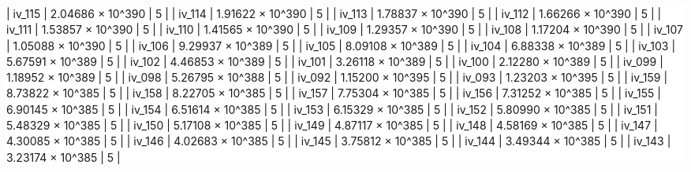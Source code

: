 | iv_115 | 2.04686 × 10^390 | 5 |
| iv_114 | 1.91622 × 10^390 | 5 |
| iv_113 | 1.78837 × 10^390 | 5 |
| iv_112 | 1.66266 × 10^390 | 5 |
| iv_111 | 1.53857 × 10^390 | 5 |
| iv_110 | 1.41565 × 10^390 | 5 |
| iv_109 | 1.29357 × 10^390 | 5 |
| iv_108 | 1.17204 × 10^390 | 5 |
| iv_107 | 1.05088 × 10^390 | 5 |
| iv_106 | 9.29937 × 10^389 | 5 |
| iv_105 | 8.09108 × 10^389 | 5 |
| iv_104 | 6.88338 × 10^389 | 5 |
| iv_103 | 5.67591 × 10^389 | 5 |
| iv_102 | 4.46853 × 10^389 | 5 |
| iv_101 | 3.26118 × 10^389 | 5 |
| iv_100 | 2.12280 × 10^389 | 5 |
| iv_099 | 1.18952 × 10^389 | 5 |
| iv_098 | 5.26795 × 10^388 | 5 |
| iv_092 | 1.15200 × 10^395 | 5 |
| iv_093 | 1.23203 × 10^395 | 5 |
| iv_159 | 8.73822 × 10^385 | 5 |
| iv_158 | 8.22705 × 10^385 | 5 |
| iv_157 | 7.75304 × 10^385 | 5 |
| iv_156 | 7.31252 × 10^385 | 5 |
| iv_155 | 6.90145 × 10^385 | 5 |
| iv_154 | 6.51614 × 10^385 | 5 |
| iv_153 | 6.15329 × 10^385 | 5 |
| iv_152 | 5.80990 × 10^385 | 5 |
| iv_151 | 5.48329 × 10^385 | 5 |
| iv_150 | 5.17108 × 10^385 | 5 |
| iv_149 | 4.87117 × 10^385 | 5 |
| iv_148 | 4.58169 × 10^385 | 5 |
| iv_147 | 4.30085 × 10^385 | 5 |
| iv_146 | 4.02683 × 10^385 | 5 |
| iv_145 | 3.75812 × 10^385 | 5 |
| iv_144 | 3.49344 × 10^385 | 5 |
| iv_143 | 3.23174 × 10^385 | 5 |